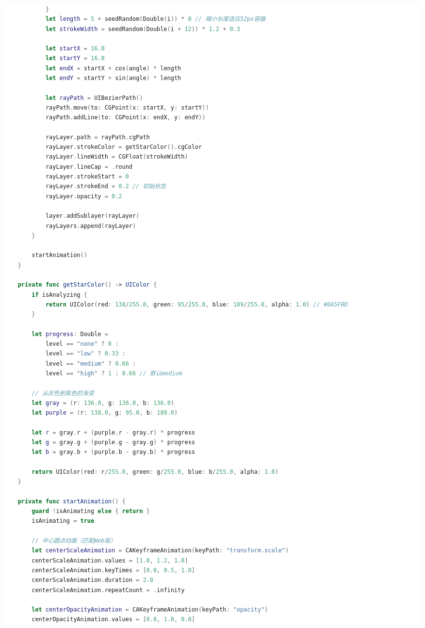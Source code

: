 ```swift
            }
            let length = 5 + seedRandom(Double(i)) * 8 // 缩小长度适应32px容器
            let strokeWidth = seedRandom(Double(i + 12)) * 1.2 + 0.3
            
            let startX = 16.0
            let startY = 16.0
            let endX = startX + cos(angle) * length
            let endY = startY + sin(angle) * length
            
            let rayPath = UIBezierPath()
            rayPath.move(to: CGPoint(x: startX, y: startY))
            rayPath.addLine(to: CGPoint(x: endX, y: endY))
            
            rayLayer.path = rayPath.cgPath
            rayLayer.strokeColor = getStarColor().cgColor
            rayLayer.lineWidth = CGFloat(strokeWidth)
            rayLayer.lineCap = .round
            rayLayer.strokeStart = 0
            rayLayer.strokeEnd = 0.2 // 初始状态
            rayLayer.opacity = 0.2
            
            layer.addSublayer(rayLayer)
            rayLayers.append(rayLayer)
        }
        
        startAnimation()
    }
    
    private func getStarColor() -> UIColor {
        if isAnalyzing {
            return UIColor(red: 138/255.0, green: 95/255.0, blue: 189/255.0, alpha: 1.0) // #8A5FBD
        }
        
        let progress: Double = 
            level == "none" ? 0 :
            level == "low" ? 0.33 :
            level == "medium" ? 0.66 :
            level == "high" ? 1 : 0.66 // 默认medium
        
        // 从灰色到紫色的渐变
        let gray = (r: 136.0, g: 136.0, b: 136.0)
        let purple = (r: 138.0, g: 95.0, b: 189.0)
        
        let r = gray.r + (purple.r - gray.r) * progress
        let g = gray.g + (purple.g - gray.g) * progress
        let b = gray.b + (purple.b - gray.b) * progress
        
        return UIColor(red: r/255.0, green: g/255.0, blue: b/255.0, alpha: 1.0)
    }
    
    private func startAnimation() {
        guard !isAnimating else { return }
        isAnimating = true
        
        // 中心圆点动画（匹配Web版）
        let centerScaleAnimation = CAKeyframeAnimation(keyPath: "transform.scale")
        centerScaleAnimation.values = [1.0, 1.2, 1.0]
        centerScaleAnimation.keyTimes = [0.0, 0.5, 1.0]
        centerScaleAnimation.duration = 2.0
        centerScaleAnimation.repeatCount = .infinity
        
        let centerOpacityAnimation = CAKeyframeAnimation(keyPath: "opacity")
        centerOpacityAnimation.values = [0.8, 1.0, 0.8]
```